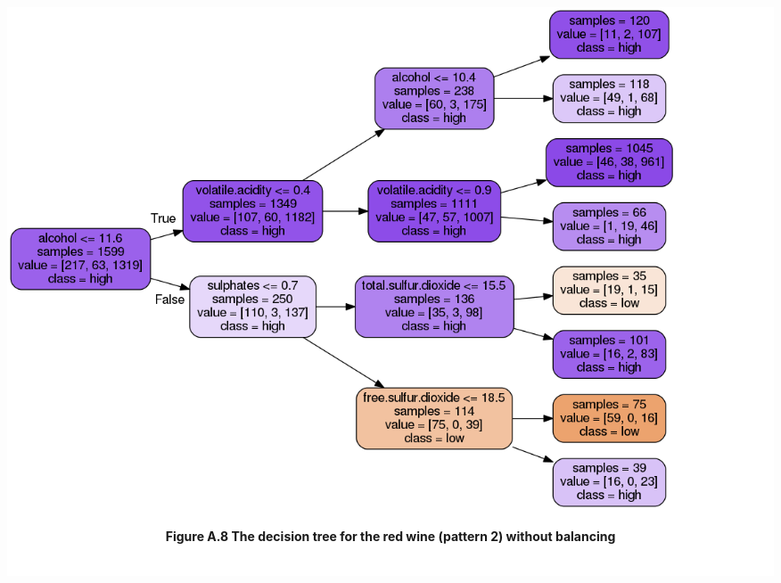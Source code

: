 <img src="../results/tree_red_3.png" width="750px"/>
</center>
<p style="text-align:center">
<b>Figure A.8 The decision tree for the red wine (pattern 2) without balancing</b>
</p>
<br>
<center>